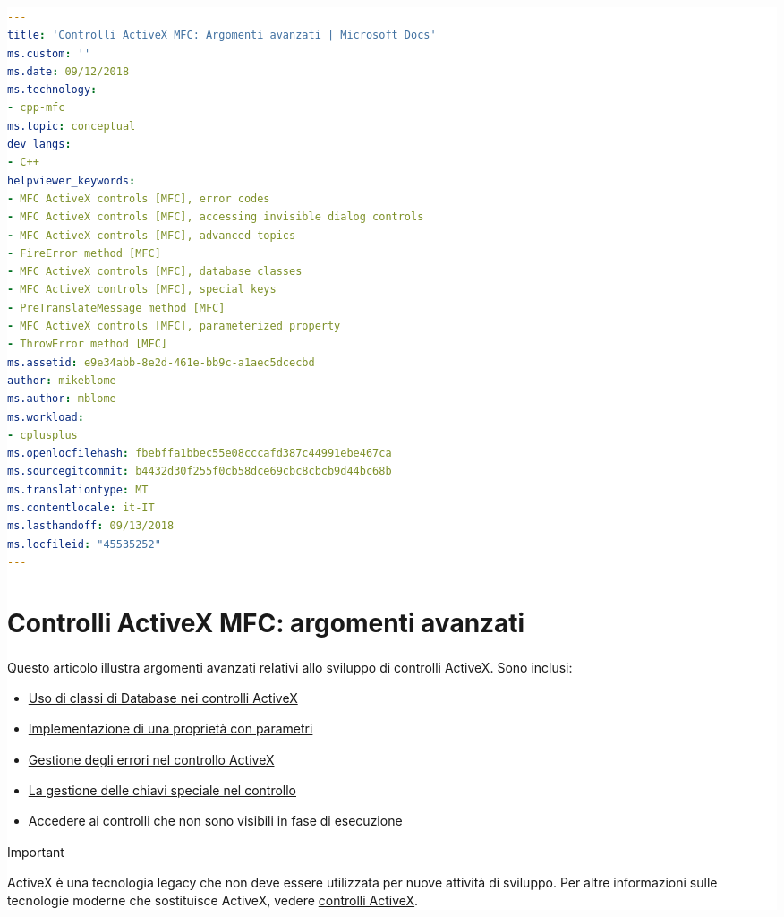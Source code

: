 ```yaml
---
title: 'Controlli ActiveX MFC: Argomenti avanzati | Microsoft Docs'
ms.custom: ''
ms.date: 09/12/2018
ms.technology:
- cpp-mfc
ms.topic: conceptual
dev_langs:
- C++
helpviewer_keywords:
- MFC ActiveX controls [MFC], error codes
- MFC ActiveX controls [MFC], accessing invisible dialog controls
- MFC ActiveX controls [MFC], advanced topics
- FireError method [MFC]
- MFC ActiveX controls [MFC], database classes
- MFC ActiveX controls [MFC], special keys
- PreTranslateMessage method [MFC]
- MFC ActiveX controls [MFC], parameterized property
- ThrowError method [MFC]
ms.assetid: e9e34abb-8e2d-461e-bb9c-a1aec5dcecbd
author: mikeblome
ms.author: mblome
ms.workload:
- cplusplus
ms.openlocfilehash: fbebffa1bbec55e08cccafd387c44991ebe467ca
ms.sourcegitcommit: b4432d30f255f0cb58dce69cbc8cbcb9d44bc68b
ms.translationtype: MT
ms.contentlocale: it-IT
ms.lasthandoff: 09/13/2018
ms.locfileid: "45535252"
---
```

# <a name="mfc-activex-controls-advanced-topics"></a>Controlli ActiveX MFC: argomenti avanzati
Questo articolo illustra argomenti avanzati relativi allo sviluppo di controlli ActiveX. Sono inclusi:  
  
-   [Uso di classi di Database nei controlli ActiveX](#_core_using_database_classes_in_activex_controls)  
  
-   [Implementazione di una proprietà con parametri](#_core_implementing_a_parameterized_property)  
  
-   [Gestione degli errori nel controllo ActiveX](#_core_handling_errors_in_your_activex_control)  
  
-   [La gestione delle chiavi speciale nel controllo](#_core_handling_special_keys_in_your_control)  
  
-   [Accedere ai controlli che non sono visibili in fase di esecuzione](#_core_accessing_dialog_controls_that_are_invisible_at_run_time)  

>[!IMPORTANT]
> ActiveX è una tecnologia legacy che non deve essere utilizzata per nuove attività di sviluppo. Per altre informazioni sulle tecnologie moderne che sostituisce ActiveX, vedere [controlli ActiveX](activex-controls.md).
  